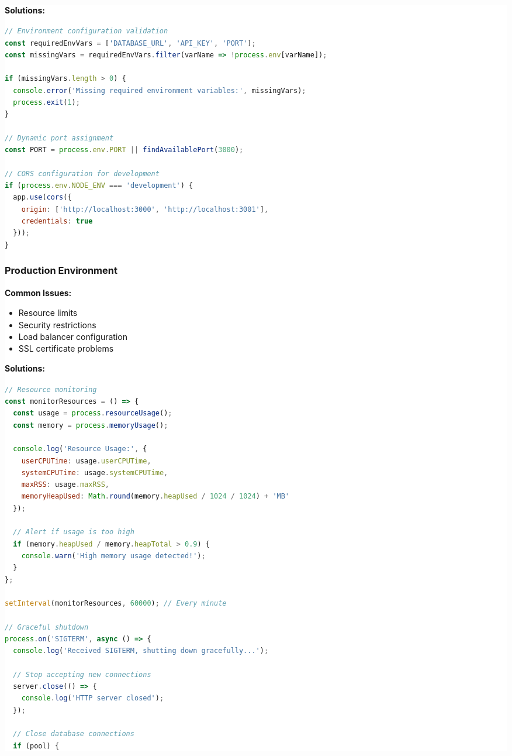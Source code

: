 **Solutions:**

```javascript
// Environment configuration validation
const requiredEnvVars = ['DATABASE_URL', 'API_KEY', 'PORT'];
const missingVars = requiredEnvVars.filter(varName => !process.env[varName]);

if (missingVars.length > 0) {
  console.error('Missing required environment variables:', missingVars);
  process.exit(1);
}

// Dynamic port assignment
const PORT = process.env.PORT || findAvailablePort(3000);

// CORS configuration for development
if (process.env.NODE_ENV === 'development') {
  app.use(cors({
    origin: ['http://localhost:3000', 'http://localhost:3001'],
    credentials: true
  }));
}
```

### Production Environment

**Common Issues:**
- Resource limits
- Security restrictions
- Load balancer configuration
- SSL certificate problems

**Solutions:**

```javascript
// Resource monitoring
const monitorResources = () => {
  const usage = process.resourceUsage();
  const memory = process.memoryUsage();
  
  console.log('Resource Usage:', {
    userCPUTime: usage.userCPUTime,
    systemCPUTime: usage.systemCPUTime,
    maxRSS: usage.maxRSS,
    memoryHeapUsed: Math.round(memory.heapUsed / 1024 / 1024) + 'MB'
  });
  
  // Alert if usage is too high
  if (memory.heapUsed / memory.heapTotal > 0.9) {
    console.warn('High memory usage detected!');
  }
};

setInterval(monitorResources, 60000); // Every minute

// Graceful shutdown
process.on('SIGTERM', async () => {
  console.log('Received SIGTERM, shutting down gracefully...');
  
  // Stop accepting new connections
  server.close(() => {
    console.log('HTTP server closed');
  });
  
  // Close database connections
  if (pool) {
```